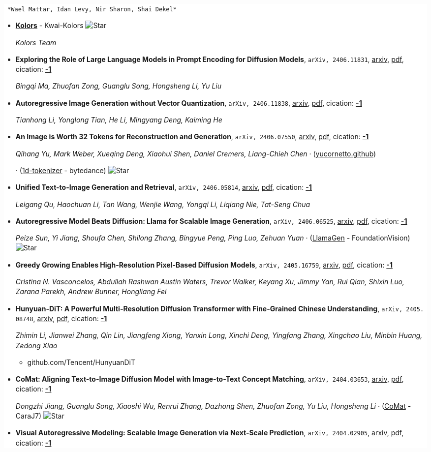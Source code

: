 	 *Wael Mattar, Idan Levy, Nir Sharon, Shai Dekel*
- [**Kolors**](https://github.com/Kwai-Kolors/Kolors?tab=readme-ov-file) - Kwai-Kolors ![Star](https://img.shields.io/github/stars/Kwai-Kolors/Kolors.svg?style=social&label=Star)

	 *Kolors Team*
- **Exploring the Role of Large Language Models in Prompt Encoding for
  Diffusion Models**, `arXiv, 2406.11831`, [arxiv](http://arxiv.org/abs/2406.11831v2), [pdf](http://arxiv.org/pdf/2406.11831v2.pdf), cication: [**-1**](None)

	 *Bingqi Ma, Zhuofan Zong, Guanglu Song, Hongsheng Li, Yu Liu*
- **Autoregressive Image Generation without Vector Quantization**, `arXiv, 2406.11838`, [arxiv](http://arxiv.org/abs/2406.11838v1), [pdf](http://arxiv.org/pdf/2406.11838v1.pdf), cication: [**-1**](None)

	 *Tianhong Li, Yonglong Tian, He Li, Mingyang Deng, Kaiming He*
- **An Image is Worth 32 Tokens for Reconstruction and Generation**, `arXiv, 2406.07550`, [arxiv](http://arxiv.org/abs/2406.07550v1), [pdf](http://arxiv.org/pdf/2406.07550v1.pdf), cication: [**-1**](None)

	 *Qihang Yu, Mark Weber, Xueqing Deng, Xiaohui Shen, Daniel Cremers, Liang-Chieh Chen* · ([yucornetto.github](https://yucornetto.github.io/projects/titok.html))

	 · ([1d-tokenizer](https://github.com/bytedance/1d-tokenizer) - bytedance) ![Star](https://img.shields.io/github/stars/bytedance/1d-tokenizer.svg?style=social&label=Star)
- **Unified Text-to-Image Generation and Retrieval**, `arXiv, 2406.05814`, [arxiv](http://arxiv.org/abs/2406.05814v1), [pdf](http://arxiv.org/pdf/2406.05814v1.pdf), cication: [**-1**](None)

	 *Leigang Qu, Haochuan Li, Tan Wang, Wenjie Wang, Yongqi Li, Liqiang Nie, Tat-Seng Chua*
- **Autoregressive Model Beats Diffusion: Llama for Scalable Image
  Generation**, `arXiv, 2406.06525`, [arxiv](http://arxiv.org/abs/2406.06525v1), [pdf](http://arxiv.org/pdf/2406.06525v1.pdf), cication: [**-1**](None)

	 *Peize Sun, Yi Jiang, Shoufa Chen, Shilong Zhang, Bingyue Peng, Ping Luo, Zehuan Yuan* · ([LlamaGen](https://github.com/FoundationVision/LlamaGen) - FoundationVision) ![Star](https://img.shields.io/github/stars/FoundationVision/LlamaGen.svg?style=social&label=Star)
- **Greedy Growing Enables High-Resolution Pixel-Based Diffusion Models**, `arXiv, 2405.16759`, [arxiv](http://arxiv.org/abs/2405.16759v1), [pdf](http://arxiv.org/pdf/2405.16759v1.pdf), cication: [**-1**](None)

	 *Cristina N. Vasconcelos, Abdullah Rashwan Austin Waters, Trevor Walker, Keyang Xu, Jimmy Yan, Rui Qian, Shixin Luo, Zarana Parekh, Andrew Bunner, Hongliang Fei*
- **Hunyuan-DiT: A Powerful Multi-Resolution Diffusion Transformer with
  Fine-Grained Chinese Understanding**, `arXiv, 2405.08748`, [arxiv](http://arxiv.org/abs/2405.08748v1), [pdf](http://arxiv.org/pdf/2405.08748v1.pdf), cication: [**-1**](None)

	 *Zhimin Li, Jianwei Zhang, Qin Lin, Jiangfeng Xiong, Yanxin Long, Xinchi Deng, Yingfang Zhang, Xingchao Liu, Minbin Huang, Zedong Xiao*
	- github.com/Tencent/HunyuanDiT
- **CoMat: Aligning Text-to-Image Diffusion Model with Image-to-Text Concept
  Matching**, `arXiv, 2404.03653`, [arxiv](http://arxiv.org/abs/2404.03653v1), [pdf](http://arxiv.org/pdf/2404.03653v1.pdf), cication: [**-1**](None)

	 *Dongzhi Jiang, Guanglu Song, Xiaoshi Wu, Renrui Zhang, Dazhong Shen, Zhuofan Zong, Yu Liu, Hongsheng Li* · ([CoMat](https://github.com/CaraJ7/CoMat) - CaraJ7) ![Star](https://img.shields.io/github/stars/CaraJ7/CoMat.svg?style=social&label=Star)
- **Visual Autoregressive Modeling: Scalable Image Generation via Next-Scale
  Prediction**, `arXiv, 2404.02905`, [arxiv](http://arxiv.org/abs/2404.02905v1), [pdf](http://arxiv.org/pdf/2404.02905v1.pdf), cication: [**-1**](None)
